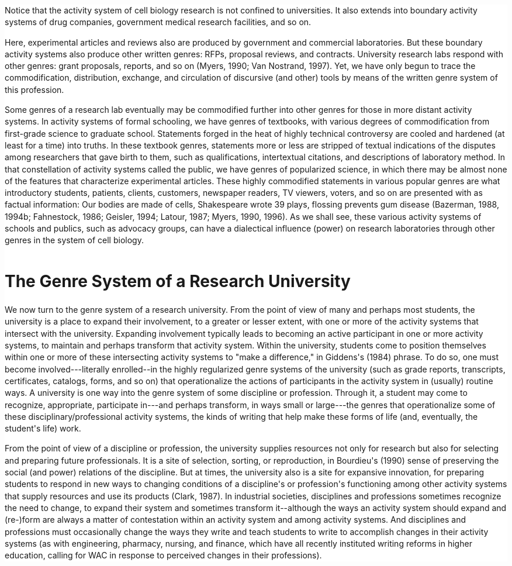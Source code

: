 Notice that the activity system of cell biology research is not confined to universities. It also extends into boundary activity systems of drug companies, government medical research facilities, and so on.

Here, experimental articles and reviews also are produced by government and commercial laboratories. But these boundary activity systems also produce other written genres: RFPs, proposal reviews, and contracts. University research labs respond with other genres: grant proposals, reports, and so on (Myers, 1990; Van Nostrand, 1997). Yet, we have only begun to trace the commodification, distribution, exchange, and circulation of discursive (and other) tools by means of the written genre system of this profession.

Some genres of a research lab eventually may be commodified further into other genres for those in more distant activity systems. In activity systems of formal schooling, we have genres of textbooks, with various degrees of commodification from first-grade science to graduate school. Statements forged in the heat of highly technical controversy are cooled and hardened (at least for a time) into truths. In these textbook genres, statements more or less are stripped of textual indications of the disputes among researchers that gave birth to them, such as qualifications, intertextual citations, and descriptions of laboratory method. In that constellation of activity systems called the public, we have genres of popularized science, in which there may be almost none of the features that characterize experimental articles. These highly commodified statements in various popular genres are what introductory students, patients, clients, customers, newspaper readers, TV viewers, voters, and so on are presented with as factual information: Our bodies are made of cells, Shakespeare wrote 39 plays, flossing prevents gum disease (Bazerman, 1988, 1994b; Fahnestock, 1986; Geisler, 1994; Latour, 1987; Myers, 1990, 1996). As we shall see, these various activity systems of schools and publics, such as advocacy groups, can have a dialectical influence (power) on research laboratories through other genres in the system of cell biology.

# The Genre System of a Research University

We now turn to the genre system of a research university. From the point of view of many and perhaps most students, the university is a place to expand their involvement, to a greater or lesser extent, with one or more of the activity systems that intersect with the university. Expanding involvement typically leads to becoming an active participant in one or more activity systems, to maintain and perhaps transform that activity system. Within the university, students come to position themselves within one or more of these intersecting activity systems to "make a difference," in Giddens's (1984) phrase. To do so, one must become involved---literally enrolled--in the highly regularized genre systems of the university (such as grade reports, transcripts, certificates, catalogs, forms, and so on) that operationalize the actions of participants in the activity system in (usually) routine ways. A university is one way into the genre system of some discipline or profession. Through it, a student may come to recognize, appropriate, participate in---and perhaps transform, in ways small or large---the genres that operationalize some of these disciplinary/professional activity systems, the kinds of writing that help make these forms of life (and, eventually, the student's life) work.

From the point of view of a discipline or profession, the university supplies resources not only for research but also for selecting and preparing future professionals. It is a site of selection, sorting, or reproduction, in Bourdieu's (1990) sense of preserving the social (and power) relations of the discipline. But at times, the university also is a site for expansive innovation, for preparing students to respond in new ways to changing conditions of a discipline's or profession's functioning among other activity systems that supply resources and use its products (Clark, 1987). In industrial societies, disciplines and professions sometimes recognize the need to change, to expand their system and sometimes transform it--although the ways an activity system should expand and (re-)form are always a matter of contestation within an activity system and among activity systems. And disciplines and professions must occasionally change the ways they write and teach students to write to accomplish changes in their activity systems (as with engineering, pharmacy, nursing, and finance, which have all recently instituted writing reforms in higher education, calling for WAC in response to perceived changes in their professions).
